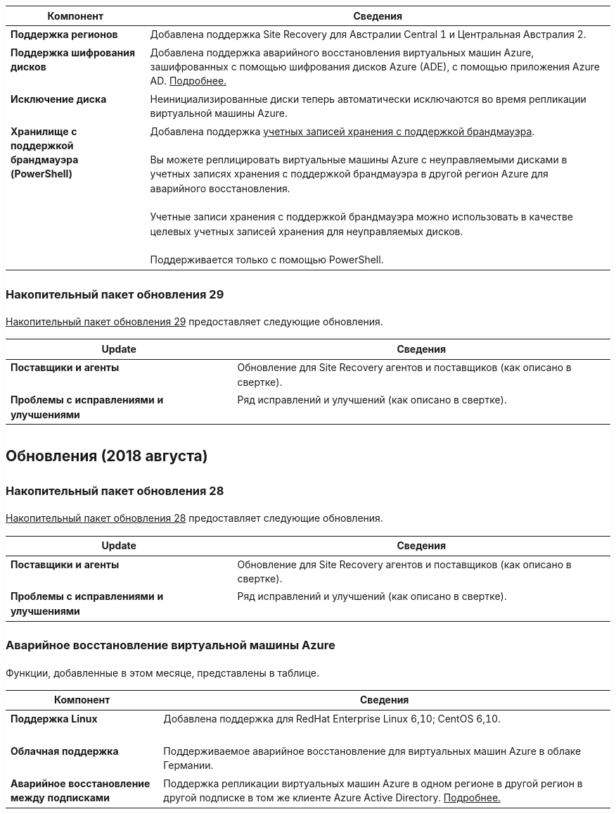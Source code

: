 **Компонент** | **Сведения**
--- | ---
**Поддержка регионов** | Добавлена поддержка Site Recovery для Австралии Central 1 и Центральная Австралия 2.
**Поддержка шифрования дисков** | Добавлена поддержка аварийного восстановления виртуальных машин Azure, зашифрованных с помощью шифрования дисков Azure (ADE), с помощью приложения Azure AD. [Подробнее.](azure-to-azure-how-to-enable-replication-ade-vms.md)
**Исключение диска** | Неинициализированные диски теперь автоматически исключаются во время репликации виртуальной машины Azure.
**Хранилище с поддержкой брандмауэра (PowerShell)** | Добавлена поддержка [учетных записей хранения с поддержкой брандмауэра](../storage/common/storage-network-security.md).<br/><br/> Вы можете реплицировать виртуальные машины Azure с неуправляемыми дисками в учетных записях хранения с поддержкой брандмауэра в другой регион Azure для аварийного восстановления.<br/><br/> Учетные записи хранения с поддержкой брандмауэра можно использовать в качестве целевых учетных записей хранения для неуправляемых дисков.<br/><br/> Поддерживается только с помощью PowerShell.


### <a name="update-rollup-29"></a>Накопительный пакет обновления 29

[Накопительный пакет обновления 29](https://support.microsoft.com/help/4466466/update-rollup-29-for-azure-site-recovery) предоставляет следующие обновления.

**Update** | **Сведения**
--- | ---
**Поставщики и агенты** | Обновление для Site Recovery агентов и поставщиков (как описано в свертке).
**Проблемы с исправлениями и улучшениями** | Ряд исправлений и улучшений (как описано в свертке).


## <a name="updates-august-2018"></a>Обновления (2018 августа)

### <a name="update-rollup-28"></a>Накопительный пакет обновления 28

[Накопительный пакет обновления 28](https://support.microsoft.com/help/4460079/update-rollup-28-for-azure-site-recovery) предоставляет следующие обновления.

**Update** | **Сведения**
--- | ---
**Поставщики и агенты** | Обновление для Site Recovery агентов и поставщиков (как описано в свертке).
**Проблемы с исправлениями и улучшениями** | Ряд исправлений и улучшений (как описано в свертке).

### <a name="azure-vm-disaster-recovery"></a>Аварийное восстановление виртуальной машины Azure
Функции, добавленные в этом месяце, представлены в таблице.

**Компонент** | **Сведения**
--- | ---
**Поддержка Linux** | Добавлена поддержка для RedHat Enterprise Linux 6,10; CentOS 6,10.<br/><br/>
**Облачная поддержка** | Поддерживаемое аварийное восстановление для виртуальных машин Azure в облаке Германии.
**Аварийное восстановление между подписками** | Поддержка репликации виртуальных машин Azure в одном регионе в другой регион в другой подписке в том же клиенте Azure Active Directory. [Подробнее.](https://aka.ms/cross-sub-blog)
